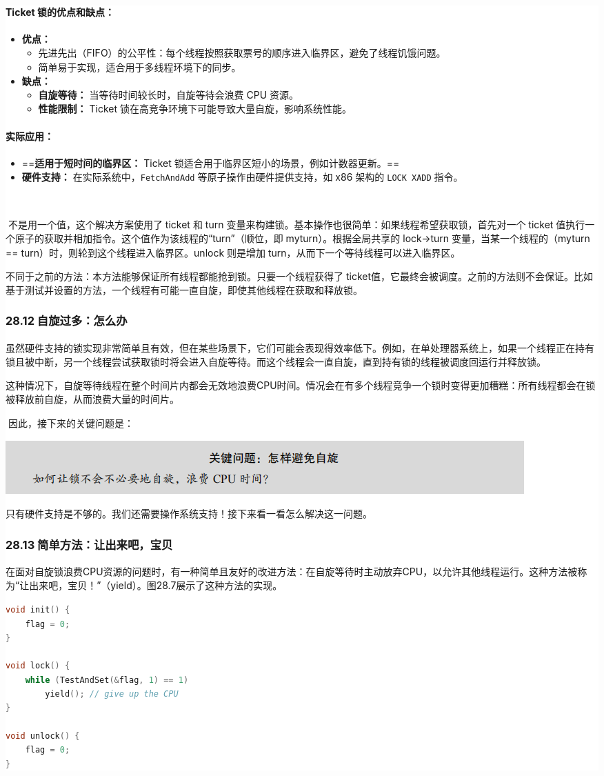 #### **Ticket 锁的优点和缺点：**

- **优点：**
  - 先进先出（FIFO）的公平性：每个线程按照获取票号的顺序进入临界区，避免了线程饥饿问题。
  - 简单易于实现，适合用于多线程环境下的同步。
- **缺点：**
  - **自旋等待：** 当等待时间较长时，自旋等待会浪费 CPU 资源。
  - **性能限制：** Ticket 锁在高竞争环境下可能导致大量自旋，影响系统性能。

#### **实际应用：**

- ==**适用于短时间的临界区：** Ticket 锁适合用于临界区短小的场景，例如计数器更新。==
- **硬件支持：** 在实际系统中，`FetchAndAdd` 等原子操作由硬件提供支持，如 x86 架构的 `LOCK XADD` 指令。

​		

​		不是用一个值，这个解决方案使用了 ticket 和 turn 变量来构建锁。基本操作也很简单：如果线程希望获取锁，首先对一个 ticket 值执行一个原子的获取并相加指令。这个值作为该线程的“turn”（顺位，即 myturn）。根据全局共享的 lock->turn 变量，当某一个线程的（myturn == turn）时，则轮到这个线程进入临界区。unlock 则是增加 turn，从而下一个等待线程可以进入临界区。

​		不同于之前的方法：本方法能够保证所有线程都能抢到锁。只要一个线程获得了 ticket值，它最终会被调度。之前的方法则不会保证。比如基于测试并设置的方法，一个线程有可能一直自旋，即使其他线程在获取和释放锁。



### 28.12 自旋过多：怎么办

​		虽然硬件支持的锁实现非常简单且有效，但在某些场景下，它们可能会表现得效率低下。例如，在单处理器系统上，如果一个线程正在持有锁且被中断，另一个线程尝试获取锁时将会进入自旋等待。而这个线程会一直自旋，直到持有锁的线程被调度回运行并释放锁。

​		这种情况下，自旋等待线程在整个时间片内都会无效地浪费CPU时间。情况会在有多个线程竞争一个锁时变得更加糟糕：所有线程都会在锁被释放前自旋，从而浪费大量的时间片。

​		因此，接下来的关键问题是：

![image-20240910110407987](image/image-20240910110407987.png)

​		只有硬件支持是不够的。我们还需要操作系统支持！接下来看一看怎么解决这一问题。

### 28.13 简单方法：让出来吧，宝贝

​		在面对自旋锁浪费CPU资源的问题时，有一种简单且友好的改进方法：在自旋等待时主动放弃CPU，以允许其他线程运行。这种方法被称为“让出来吧，宝贝！”（yield）。图28.7展示了这种方法的实现。

```C
void init() { 
    flag = 0; 
} 

void lock() { 
    while (TestAndSet(&flag, 1) == 1) 
        yield(); // give up the CPU 
} 

void unlock() { 
    flag = 0; 
}
```
